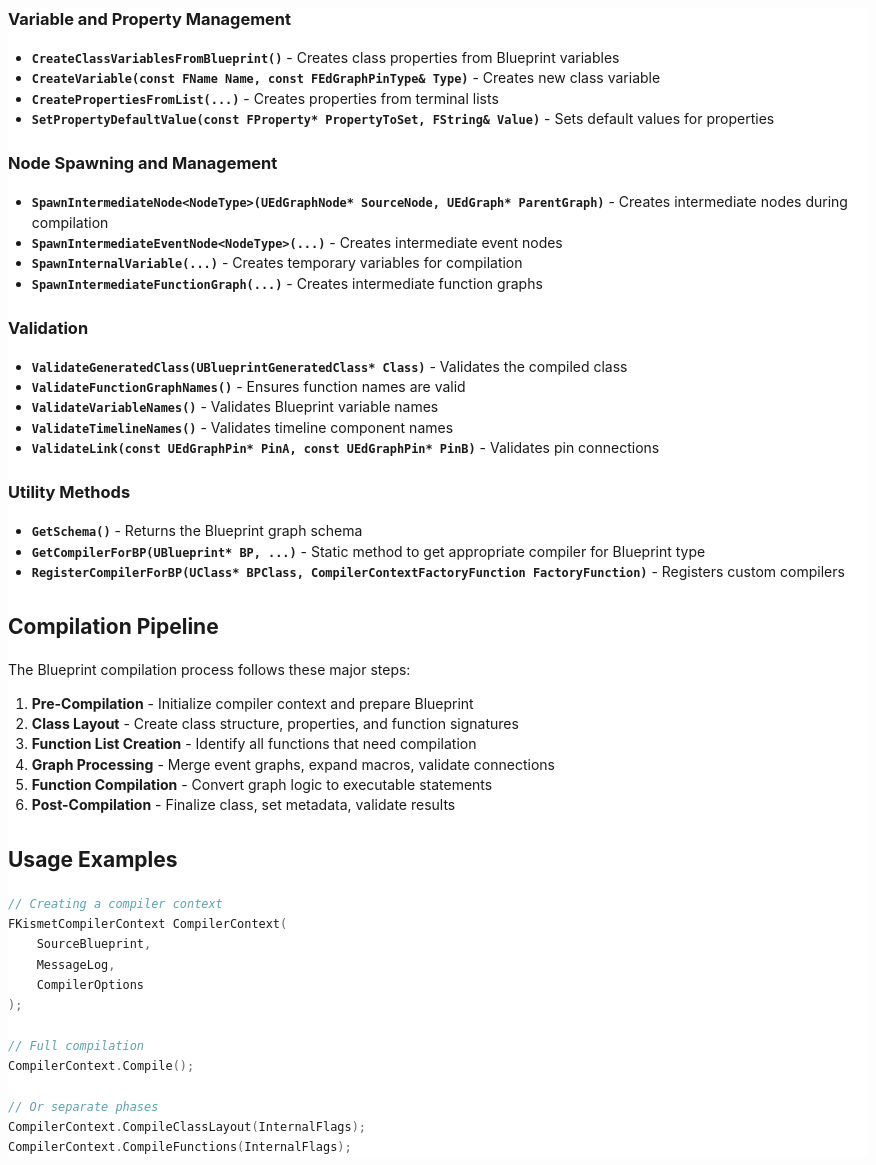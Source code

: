 ### Variable and Property Management
- **`CreateClassVariablesFromBlueprint()`** - Creates class properties from Blueprint variables
- **`CreateVariable(const FName Name, const FEdGraphPinType& Type)`** - Creates new class variable
- **`CreatePropertiesFromList(...)`** - Creates properties from terminal lists
- **`SetPropertyDefaultValue(const FProperty* PropertyToSet, FString& Value)`** - Sets default values for properties

### Node Spawning and Management
- **`SpawnIntermediateNode<NodeType>(UEdGraphNode* SourceNode, UEdGraph* ParentGraph)`** - Creates intermediate nodes during compilation
- **`SpawnIntermediateEventNode<NodeType>(...)`** - Creates intermediate event nodes
- **`SpawnInternalVariable(...)`** - Creates temporary variables for compilation
- **`SpawnIntermediateFunctionGraph(...)`** - Creates intermediate function graphs

### Validation
- **`ValidateGeneratedClass(UBlueprintGeneratedClass* Class)`** - Validates the compiled class
- **`ValidateFunctionGraphNames()`** - Ensures function names are valid
- **`ValidateVariableNames()`** - Validates Blueprint variable names
- **`ValidateTimelineNames()`** - Validates timeline component names
- **`ValidateLink(const UEdGraphPin* PinA, const UEdGraphPin* PinB)`** - Validates pin connections

### Utility Methods
- **`GetSchema()`** - Returns the Blueprint graph schema
- **`GetCompilerForBP(UBlueprint* BP, ...)`** - Static method to get appropriate compiler for Blueprint type
- **`RegisterCompilerForBP(UClass* BPClass, CompilerContextFactoryFunction FactoryFunction)`** - Registers custom compilers

## Compilation Pipeline

The Blueprint compilation process follows these major steps:

1. **Pre-Compilation** - Initialize compiler context and prepare Blueprint
2. **Class Layout** - Create class structure, properties, and function signatures  
3. **Function List Creation** - Identify all functions that need compilation
4. **Graph Processing** - Merge event graphs, expand macros, validate connections
5. **Function Compilation** - Convert graph logic to executable statements
6. **Post-Compilation** - Finalize class, set metadata, validate results

## Usage Examples

```cpp
// Creating a compiler context
FKismetCompilerContext CompilerContext(
    SourceBlueprint, 
    MessageLog, 
    CompilerOptions
);

// Full compilation
CompilerContext.Compile();

// Or separate phases
CompilerContext.CompileClassLayout(InternalFlags);
CompilerContext.CompileFunctions(InternalFlags);
```
